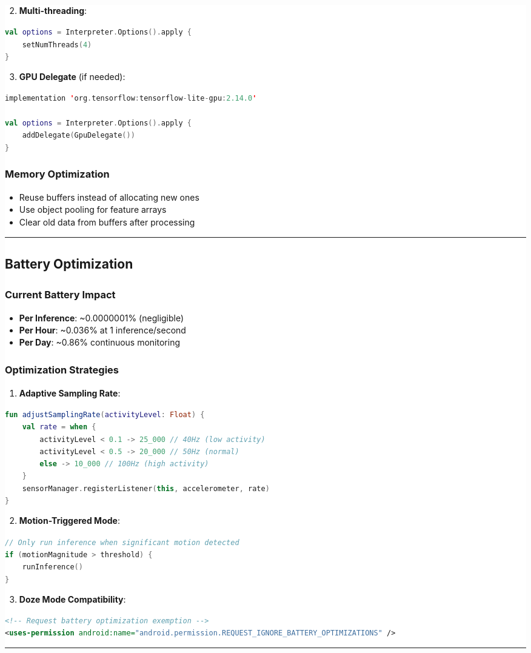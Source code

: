 2. **Multi-threading**:
```kotlin
val options = Interpreter.Options().apply {
    setNumThreads(4)
}
```

3. **GPU Delegate** (if needed):
```kotlin
implementation 'org.tensorflow:tensorflow-lite-gpu:2.14.0'

val options = Interpreter.Options().apply {
    addDelegate(GpuDelegate())
}
```

### Memory Optimization
- Reuse buffers instead of allocating new ones
- Use object pooling for feature arrays
- Clear old data from buffers after processing

---

## Battery Optimization

### Current Battery Impact
- **Per Inference**: ~0.0000001% (negligible)
- **Per Hour**: ~0.036% at 1 inference/second
- **Per Day**: ~0.86% continuous monitoring

### Optimization Strategies

1. **Adaptive Sampling Rate**:
```kotlin
fun adjustSamplingRate(activityLevel: Float) {
    val rate = when {
        activityLevel < 0.1 -> 25_000 // 40Hz (low activity)
        activityLevel < 0.5 -> 20_000 // 50Hz (normal)
        else -> 10_000 // 100Hz (high activity)
    }
    sensorManager.registerListener(this, accelerometer, rate)
}
```

2. **Motion-Triggered Mode**:
```kotlin
// Only run inference when significant motion detected
if (motionMagnitude > threshold) {
    runInference()
}
```

3. **Doze Mode Compatibility**:
```xml
<!-- Request battery optimization exemption -->
<uses-permission android:name="android.permission.REQUEST_IGNORE_BATTERY_OPTIMIZATIONS" />
```

---